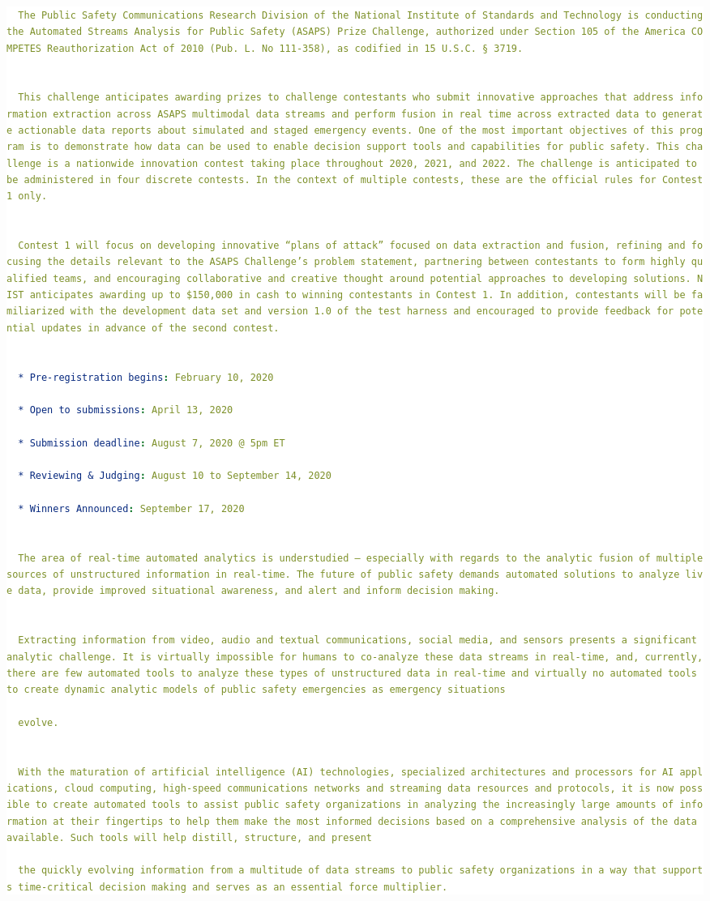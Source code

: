 ```yaml
  The Public Safety Communications Research Division of the National Institute of Standards and Technology is conducting the Automated Streams Analysis for Public Safety (ASAPS) Prize Challenge, authorized under Section 105 of the America COMPETES Reauthorization Act of 2010 (Pub. L. No 111-358), as codified in 15 U.S.C. § 3719.


  This challenge anticipates awarding prizes to challenge contestants who submit innovative approaches that address information extraction across ASAPS multimodal data streams and perform fusion in real time across extracted data to generate actionable data reports about simulated and staged emergency events. One of the most important objectives of this program is to demonstrate how data can be used to enable decision support tools and capabilities for public safety. This challenge is a nationwide innovation contest taking place throughout 2020, 2021, and 2022. The challenge is anticipated to be administered in four discrete contests. In the context of multiple contests, these are the official rules for Contest 1 only.


  Contest 1 will focus on developing innovative “plans of attack” focused on data extraction and fusion, refining and focusing the details relevant to the ASAPS Challenge’s problem statement, partnering between contestants to form highly qualified teams, and encouraging collaborative and creative thought around potential approaches to developing solutions. NIST anticipates awarding up to $150,000 in cash to winning contestants in Contest 1. In addition, contestants will be familiarized with the development data set and version 1.0 of the test harness and encouraged to provide feedback for potential updates in advance of the second contest.


  * Pre-registration begins: February 10, 2020

  * Open to submissions: April 13, 2020

  * Submission deadline: August 7, 2020 @ 5pm ET

  * Reviewing & Judging: August 10 to September 14, 2020

  * Winners Announced: September 17, 2020


  The area of real-time automated analytics is understudied – especially with regards to the analytic fusion of multiple sources of unstructured information in real-time. The future of public safety demands automated solutions to analyze live data, provide improved situational awareness, and alert and inform decision making.


  Extracting information from video, audio and textual communications, social media, and sensors presents a significant analytic challenge. It is virtually impossible for humans to co-analyze these data streams in real-time, and, currently, there are few automated tools to analyze these types of unstructured data in real-time and virtually no automated tools to create dynamic analytic models of public safety emergencies as emergency situations

  evolve.


  With the maturation of artificial intelligence (AI) technologies, specialized architectures and processors for AI applications, cloud computing, high-speed communications networks and streaming data resources and protocols, it is now possible to create automated tools to assist public safety organizations in analyzing the increasingly large amounts of information at their fingertips to help them make the most informed decisions based on a comprehensive analysis of the data available. Such tools will help distill, structure, and present

  the quickly evolving information from a multitude of data streams to public safety organizations in a way that supports time-critical decision making and serves as an essential force multiplier.


```